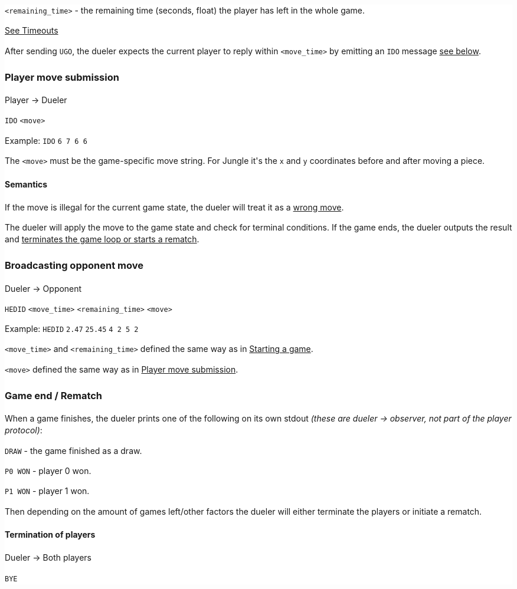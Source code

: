 `<remaining_time>` - the remaining time (seconds, float) the player has left in the whole game.

[See Timeouts](#timeouts-illegal-moves-and-errors)

After sending `UGO`, the dueler expects the current player to reply within `<move_time>` by emitting an `IDO` message [see below](#player-move-submission).

### Player move submission

Player -> Dueler

`IDO` `<move>`

Example: `IDO` `6 7 6 6`

The `<move>` must be the game-specific move string. For Jungle it's the `x` and `y` coordinates before and after moving a piece.

#### Semantics

If the move is illegal for the current game state, the dueler will treat it as a [wrong move](#timeouts-illegal-moves-and-errors).

The dueler will apply the move to the game state and check for terminal conditions. If the game ends, the dueler outputs the result and [terminates the game loop or starts a rematch](#game-end--rematch).

### Broadcasting opponent move

Dueler -> Opponent

`HEDID` `<move_time>` `<remaining_time>` `<move>`

Example: `HEDID` `2.47` `25.45` `4 2 5 2`

`<move_time>` and `<remaining_time>` defined the same way as in [Starting a game](#starting-a-game).

`<move>` defined the same way as in [Player move submission](#player-move-submission).

### Game end / Rematch

When a game finishes, the dueler prints one of the following on its own stdout *(these are dueler -> observer, not part of the player protocol)*:

`DRAW` - the game finished as a draw.

`P0 WON` - player 0 won.

`P1 WON` - player 1 won.

Then depending on the amount of games left/other factors the dueler will either terminate the players or initiate a rematch.

#### Termination of players

Dueler -> Both players

`BYE`
